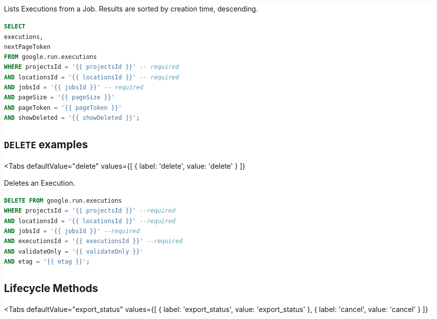 Lists Executions from a Job. Results are sorted by creation time, descending.

```sql
SELECT
executions,
nextPageToken
FROM google.run.executions
WHERE projectsId = '{{ projectsId }}' -- required
AND locationsId = '{{ locationsId }}' -- required
AND jobsId = '{{ jobsId }}' -- required
AND pageSize = '{{ pageSize }}'
AND pageToken = '{{ pageToken }}'
AND showDeleted = '{{ showDeleted }}';
```
</TabItem>
</Tabs>


## `DELETE` examples

<Tabs
    defaultValue="delete"
    values={[
        { label: 'delete', value: 'delete' }
    ]}
>
<TabItem value="delete">

Deletes an Execution.

```sql
DELETE FROM google.run.executions
WHERE projectsId = '{{ projectsId }}' --required
AND locationsId = '{{ locationsId }}' --required
AND jobsId = '{{ jobsId }}' --required
AND executionsId = '{{ executionsId }}' --required
AND validateOnly = '{{ validateOnly }}'
AND etag = '{{ etag }}';
```
</TabItem>
</Tabs>


## Lifecycle Methods

<Tabs
    defaultValue="export_status"
    values={[
        { label: 'export_status', value: 'export_status' },
        { label: 'cancel', value: 'cancel' }
    ]}
>
<TabItem value="export_status">
